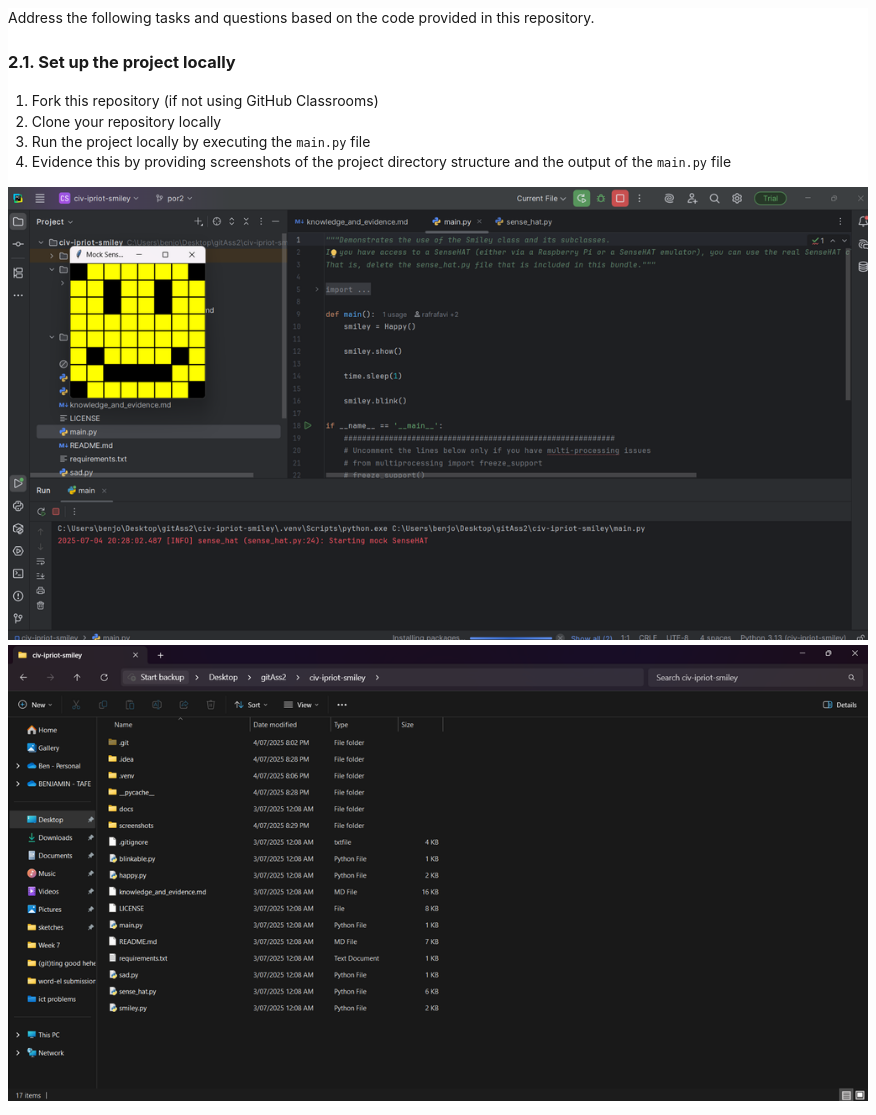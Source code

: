 Address the following tasks and questions based on the code provided in this repository.

### 2.1. Set up the project locally

1. Fork this repository (if not using GitHub Classrooms)
2. Clone your repository locally
3. Run the project locally by executing the `main.py` file
4. Evidence this by providing screenshots of the project directory structure and the output of the `main.py` file

![initial_output.png](screenshots/initial_output.png)
![project_directory.png](screenshots/project_directory.png)
